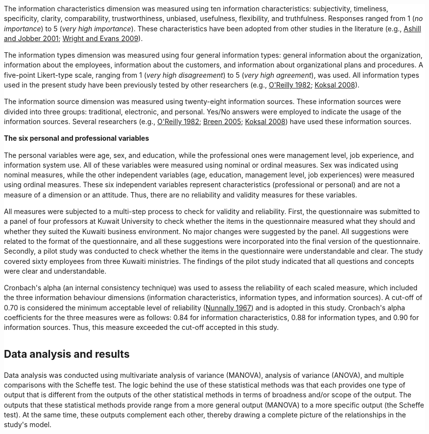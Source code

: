 The information characteristics dimension was measured using ten information characteristics: subjectivity, timeliness, specificity, clarity, comparability, trustworthiness, unbiased, usefulness, flexibility, and truthfulness. Responses ranged from 1 (_no importance_) to 5 (_very high importance_). These characteristics have been adopted from other studies in the literature (e.g., [Ashill and Jobber 2001](#ash01); [Wright and Evans 2009](#wri09)).

The information types dimension was measured using four general information types: general information about the organization, information about the employees, information about the customers, and information about organizational plans and procedures. A five-point Likert-type scale, ranging from 1 (_very high disagreement_) to 5 (_very high agreement_), was used. All information types used in the present study have been previously tested by other researchers (e.g., [O'Reilly 1982](#ore82); [Koksal 2008](#kok08)). 

The information source dimension was measured using twenty-eight information sources. These information sources were divided into three groups: traditional, electronic, and personal. Yes/No answers were employed to indicate the usage of the information sources. Several researchers (e.g., [O'Reilly 1982](#ore82); [Breen 2005](#bre05); [Koksal 2008](#kok08)) have used these information sources.

**The six personal and professional variables**

The personal variables were age, sex, and education, while the professional ones were management level, job experience, and information system use. All of these variables were measured using nominal or ordinal measures. Sex was indicated using nominal measures, while the other independent variables (age, education, management level, job experiences) were measured using ordinal measures. These six independent variables represent characteristics (professional or personal) and are not a measure of a dimension or an attitude. Thus, there are no reliability and validity measures for these variables.

All measures were subjected to a multi-step process to check for validity and reliability. First, the questionnaire was submitted to a panel of four professors at Kuwait University to check whether the items in the questionnaire measured what they should and whether they suited the Kuwaiti business environment. No major changes were suggested by the panel. All suggestions were related to the format of the questionnaire, and all these suggestions were incorporated into the final version of the questionnaire. Secondly, a pilot study was conducted to check whether the items in the questionnaire were understandable and clear. The study covered sixty employees from three Kuwaiti ministries. The findings of the pilot study indicated that all questions and concepts were clear and understandable.

Cronbach's alpha (an internal consistency technique) was used to assess the reliability of each scaled measure, which included the three information behaviour dimensions (information characteristics, information types, and information sources). A cut-off of 0.70 is considered the minimum acceptable level of reliability ([Nunnally 1967](#nun67)) and is adopted in this study. Cronbach's alpha coefficients for the three measures were as follows: 0.84 for information characteristics, 0.88 for information types, and 0.90 for information sources. Thus, this measure exceeded the cut-off accepted in this study.

## Data analysis and results

Data analysis was conducted using multivariate analysis of variance (MANOVA), analysis of variance (ANOVA), and multiple comparisons with the Scheffe test. The logic behind the use of these statistical methods was that each provides one type of output that is different from the outputs of the other statistical methods in terms of broadness and/or scope of the output. The outputs that these statistical methods provide range from a more general output (MANOVA) to a more specific output (the Scheffe test). At the same time, these outputs complement each other, thereby drawing a complete picture of the relationships in the study's model.
